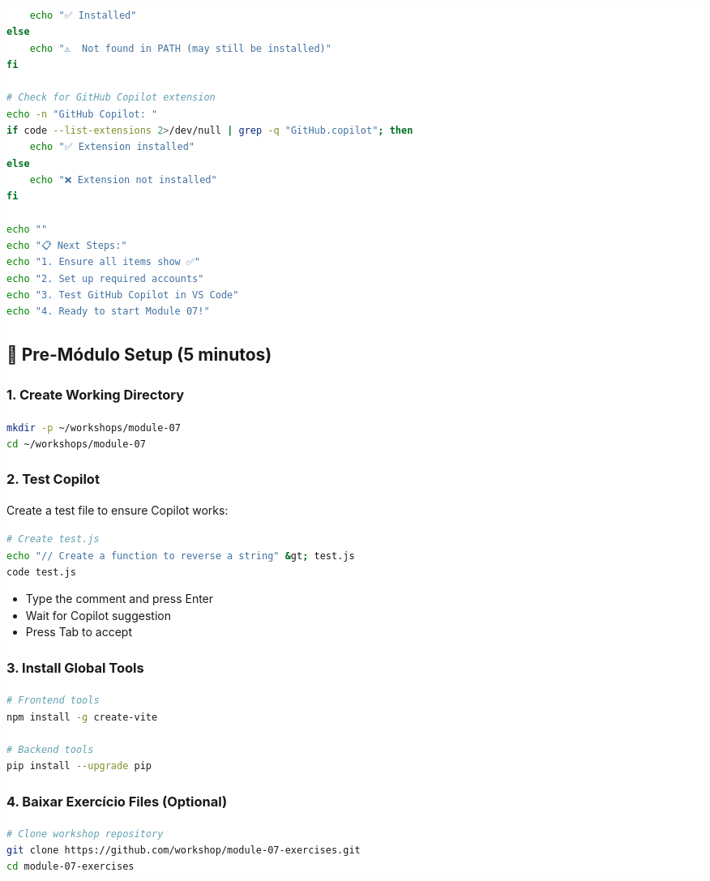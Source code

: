 ```bash
    echo "✅ Installed"
else
    echo "⚠️  Not found in PATH (may still be installed)"
fi

# Check for GitHub Copilot extension
echo -n "GitHub Copilot: "
if code --list-extensions 2>/dev/null | grep -q "GitHub.copilot"; then
    echo "✅ Extension installed"
else
    echo "❌ Extension not installed"
fi

echo ""
echo "📋 Next Steps:"
echo "1. Ensure all items show ✅"
echo "2. Set up required accounts"
echo "3. Test GitHub Copilot in VS Code"
echo "4. Ready to start Module 07!"
```

## 🚀 Pre-Módulo Setup (5 minutos)

### 1. Create Working Directory
```bash
mkdir -p ~/workshops/module-07
cd ~/workshops/module-07
```

### 2. Test Copilot
Create a test file to ensure Copilot works:
```bash
# Create test.js
echo "// Create a function to reverse a string" &gt; test.js
code test.js
```
- Type the comment and press Enter
- Wait for Copilot suggestion
- Press Tab to accept

### 3. Install Global Tools
```bash
# Frontend tools
npm install -g create-vite

# Backend tools  
pip install --upgrade pip
```

### 4. Baixar Exercício Files (Optional)
```bash
# Clone workshop repository
git clone https://github.com/workshop/module-07-exercises.git
cd module-07-exercises
```

